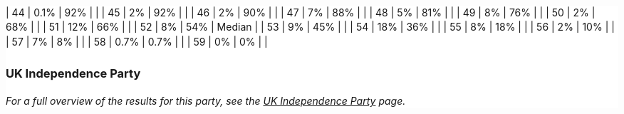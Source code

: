 | 44 | 0.1% | 92% |  |
| 45 | 2% | 92% |  |
| 46 | 2% | 90% |  |
| 47 | 7% | 88% |  |
| 48 | 5% | 81% |  |
| 49 | 8% | 76% |  |
| 50 | 2% | 68% |  |
| 51 | 12% | 66% |  |
| 52 | 8% | 54% | Median |
| 53 | 9% | 45% |  |
| 54 | 18% | 36% |  |
| 55 | 8% | 18% |  |
| 56 | 2% | 10% |  |
| 57 | 7% | 8% |  |
| 58 | 0.7% | 0.7% |  |
| 59 | 0% | 0% |  |

### UK Independence Party

*For a full overview of the results for this party, see the [UK Independence Party](party-ukindependenceparty.html) page.*
